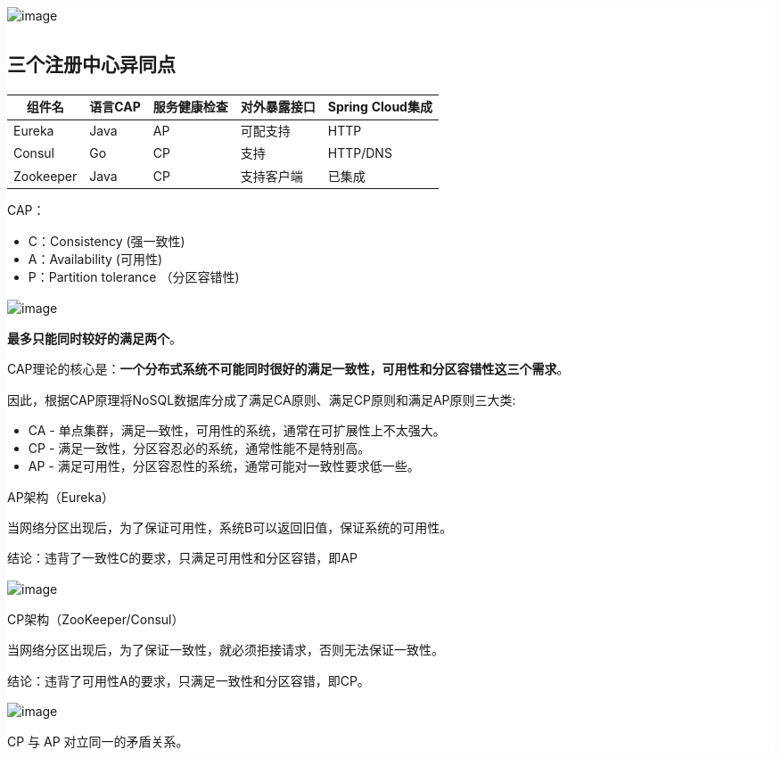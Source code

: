 ![image](https://cdn.jsdelivr.net/gh/xustudyxu/image-hosting1@master/20220815/image.4tnw181x9hu0.webp)

## 三个注册中心异同点

| 组件名    | 语言CAP | 服务健康检查 | 对外暴露接口 | Spring Cloud集成 |
| --------- | ------- | ------------ | ------------ | ---------------- |
| Eureka    | Java    | AP           | 可配支持     | HTTP             |
| Consul    | Go      | CP           | 支持         | HTTP/DNS         |
| Zookeeper | Java    | CP           | 支持客户端   | 已集成           |

CAP：

- C：Consistency (强一致性)
- A：Availability (可用性)
- P：Partition tolerance （分区容错性)

![image](https://cdn.jsdelivr.net/gh/xustudyxu/image-hosting1@master/20220815/image.94hpz9x1yb0.webp)

**最多只能同时较好的满足两个**。

CAP理论的核心是：**一个分布式系统不可能同时很好的满足一致性，可用性和分区容错性这三个需求**。

因此，根据CAP原理将NoSQL数据库分成了满足CA原则、满足CP原则和满足AP原则三大类:

+ CA - 单点集群，满足—致性，可用性的系统，通常在可扩展性上不太强大。
+ CP - 满足一致性，分区容忍必的系统，通常性能不是特别高。
+ AP - 满足可用性，分区容忍性的系统，通常可能对一致性要求低一些。

AP架构（Eureka）

当网络分区出现后，为了保证可用性，系统B可以返回旧值，保证系统的可用性。

结论：违背了一致性C的要求，只满足可用性和分区容错，即AP

![image](https://cdn.jsdelivr.net/gh/xustudyxu/image-hosting1@master/20220815/image.edjjxibsaag.webp)

CP架构（ZooKeeper/Consul）

当网络分区出现后，为了保证一致性，就必须拒接请求，否则无法保证一致性。

结论：违背了可用性A的要求，只满足一致性和分区容错，即CP。

![image](https://cdn.jsdelivr.net/gh/xustudyxu/image-hosting1@master/20220815/image.29aygpmd0wu8.webp)

CP 与 AP 对立同一的矛盾关系。